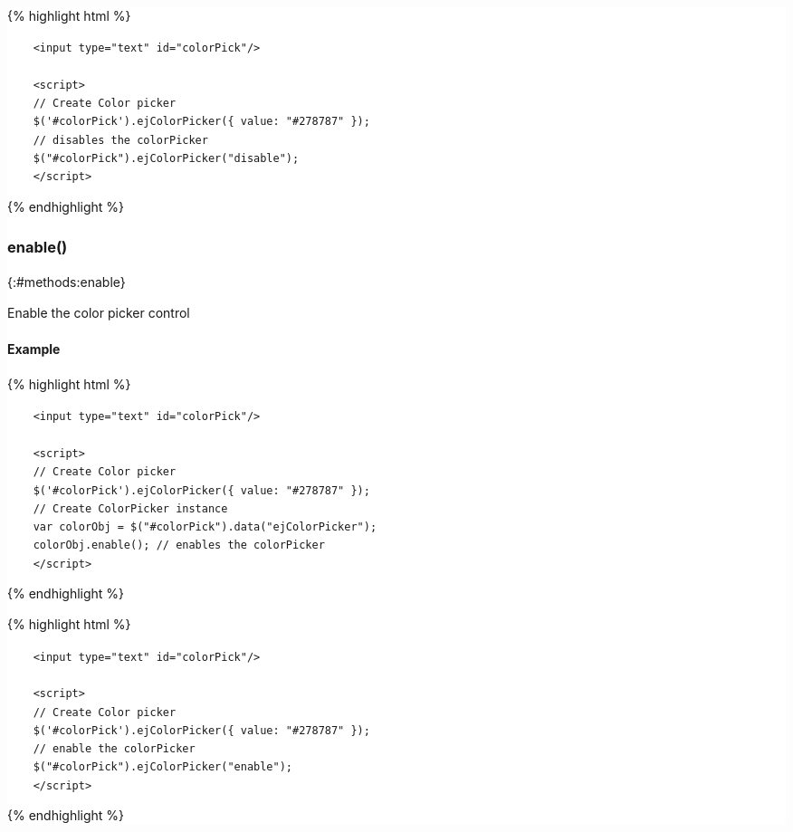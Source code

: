 
{% highlight html %}
   
        <input type="text" id="colorPick"/> 
        
        <script>
        // Create Color picker
        $('#colorPick').ejColorPicker({ value: "#278787" });
        // disables the colorPicker
        $("#colorPick").ejColorPicker("disable");
        </script>  

 {% endhighlight %}







### enable()
{:#methods:enable}








Enable the color picker control





#### Example



{% highlight html %}
   
        <input type="text" id="colorPick"/> 
        
        <script>
        // Create Color picker
        $('#colorPick').ejColorPicker({ value: "#278787" });
        // Create ColorPicker instance
        var colorObj = $("#colorPick").data("ejColorPicker");
        colorObj.enable(); // enables the colorPicker
        </script> 

{% endhighlight %}


{% highlight html %}
   
        <input type="text" id="colorPick"/> 
        
        <script>
        // Create Color picker
        $('#colorPick').ejColorPicker({ value: "#278787" });
        // enable the colorPicker
        $("#colorPick").ejColorPicker("enable");
        </script>      

 {% endhighlight %}
